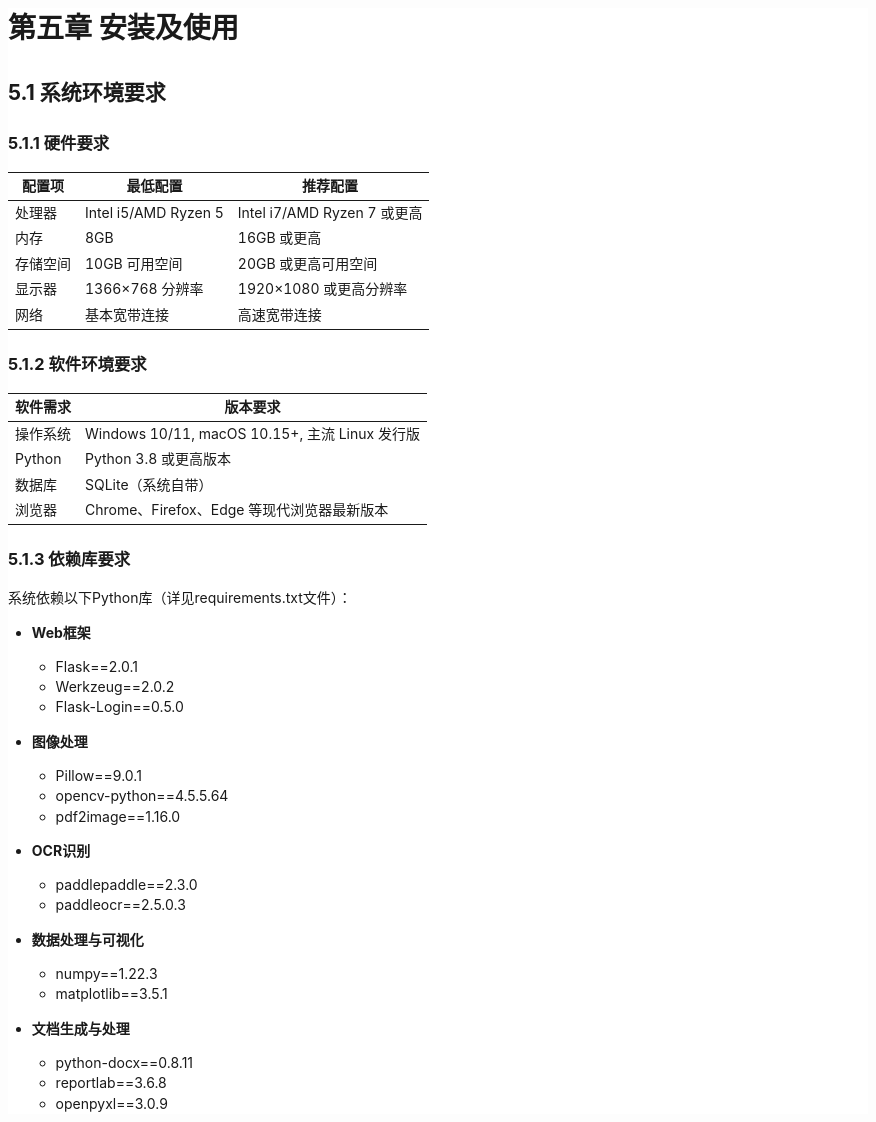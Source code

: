 # 第五章 安装及使用

## 5.1 系统环境要求

### 5.1.1 硬件要求

| 配置项 | 最低配置 | 推荐配置 |
| ------ | -------- | -------- |
| 处理器 | Intel i5/AMD Ryzen 5 | Intel i7/AMD Ryzen 7 或更高 |
| 内存 | 8GB | 16GB 或更高 |
| 存储空间 | 10GB 可用空间 | 20GB 或更高可用空间 |
| 显示器 | 1366×768 分辨率 | 1920×1080 或更高分辨率 |
| 网络 | 基本宽带连接 | 高速宽带连接 |

### 5.1.2 软件环境要求

| 软件需求 | 版本要求 |
| -------- | -------- |
| 操作系统 | Windows 10/11, macOS 10.15+, 主流 Linux 发行版 |
| Python | Python 3.8 或更高版本 |
| 数据库 | SQLite（系统自带） |
| 浏览器 | Chrome、Firefox、Edge 等现代浏览器最新版本 |

### 5.1.3 依赖库要求

系统依赖以下Python库（详见requirements.txt文件）：

- **Web框架**
  - Flask==2.0.1
  - Werkzeug==2.0.2
  - Flask-Login==0.5.0
  
- **图像处理**
  - Pillow==9.0.1
  - opencv-python==4.5.5.64
  - pdf2image==1.16.0
  
- **OCR识别**
  - paddlepaddle==2.3.0
  - paddleocr==2.5.0.3
  
- **数据处理与可视化**
  - numpy==1.22.3
  - matplotlib==3.5.1
  
- **文档生成与处理**
  - python-docx==0.8.11
  - reportlab==3.6.8
  - openpyxl==3.0.9
  